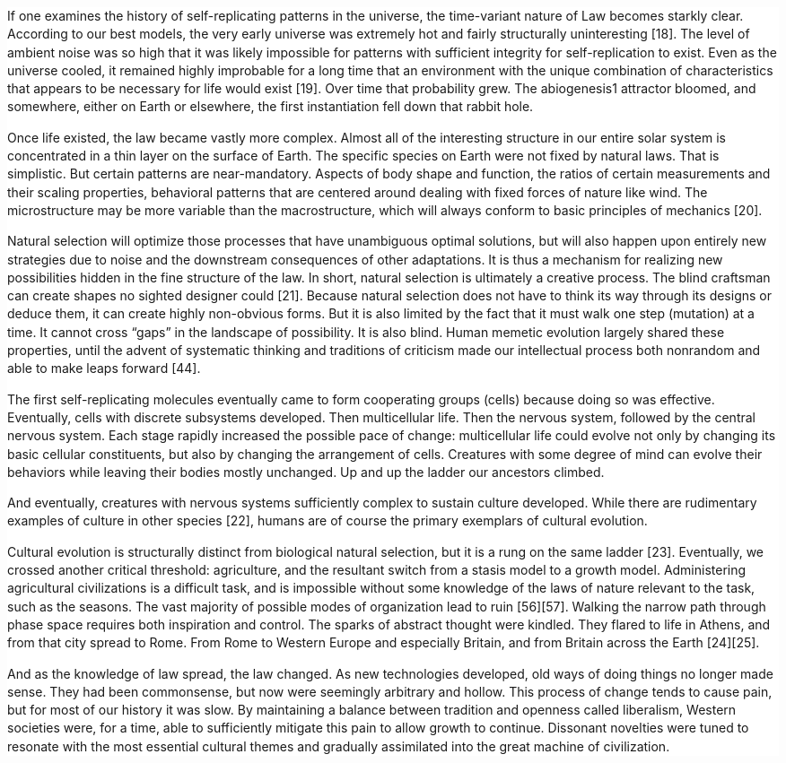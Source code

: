 If one examines the history of self-replicating patterns in the universe, the time-variant nature of Law becomes starkly clear. According to our best models, the very early universe was extremely hot and fairly structurally uninteresting [18]. The level of ambient noise was so high that it was likely impossible for patterns with sufficient integrity for self-replication to exist. Even as the universe cooled, it remained highly improbable for a long time that an environment with the unique combination of characteristics that appears to be necessary for life would exist [19]. Over time that probability grew. The abiogenesis1 attractor bloomed, and somewhere, either on Earth or elsewhere, the first instantiation fell down that rabbit hole.

Once life existed, the law became vastly more complex. Almost all of the interesting structure in our entire solar system is concentrated in a thin layer on the surface of Earth. The specific species on Earth were not fixed by natural laws. That is simplistic. But certain patterns are near-mandatory. Aspects of body shape and function, the ratios of certain measurements and their scaling properties, behavioral patterns that are centered around dealing with fixed forces of nature like wind. The microstructure may be more variable than the macrostructure, which will always conform to basic principles of mechanics [20].

Natural selection will optimize those processes that have unambiguous optimal solutions, but will also happen upon entirely new strategies due to noise and the downstream consequences of other adaptations. It is thus a mechanism for realizing new possibilities hidden in the fine structure of the law. In short, natural selection is ultimately a creative process. The blind craftsman can create shapes no sighted designer could [21]. Because natural selection does not have to think its way through its designs or deduce them, it can create highly non-obvious forms. But it is also limited by the fact that it must walk one step (mutation) at a time. It cannot cross “gaps” in the landscape of possibility. It is also blind. Human memetic evolution largely shared these properties, until the advent of systematic thinking and traditions of criticism made our intellectual process both nonrandom and able to make leaps forward [44].

The first self-replicating molecules eventually came to form cooperating groups (cells) because doing so was effective. Eventually, cells with discrete subsystems developed. Then multicellular life. Then the nervous system, followed by the central nervous system. Each stage rapidly increased the possible pace of change: multicellular life could evolve not only by changing its basic cellular constituents, but also by changing the arrangement of cells. Creatures with some degree of mind can evolve their behaviors while leaving their bodies mostly unchanged. Up and up the ladder our ancestors climbed.

And eventually, creatures with nervous systems sufficiently complex to sustain culture developed. While there are rudimentary examples of culture in other species [22], humans are of course the primary exemplars of cultural evolution.

Cultural evolution is structurally distinct from biological natural selection, but it is a rung on the same ladder [23]. Eventually, we crossed another critical threshold: agriculture, and the resultant switch from a stasis model to a growth model. Administering agricultural civilizations is a difficult task, and is impossible without some knowledge of the laws of nature relevant to the task, such as the seasons. The vast majority of possible modes of organization lead to ruin [56][57]. Walking the narrow path through phase space requires both inspiration and control. The sparks of abstract thought were kindled. They flared to life in Athens, and from that city spread to Rome. From Rome to Western Europe and especially Britain, and from Britain across the Earth [24][25].

And as the knowledge of law spread, the law changed. As new technologies developed, old ways of doing things no longer made sense. They had been commonsense, but now were seemingly arbitrary and hollow. This process of change tends to cause pain, but for most of our history it was slow. By maintaining a balance between tradition and openness called liberalism, Western societies were, for a time, able to sufficiently mitigate this pain to allow growth to continue. Dissonant novelties were tuned to resonate with the most essential cultural themes and gradually assimilated into the great machine of civilization.
